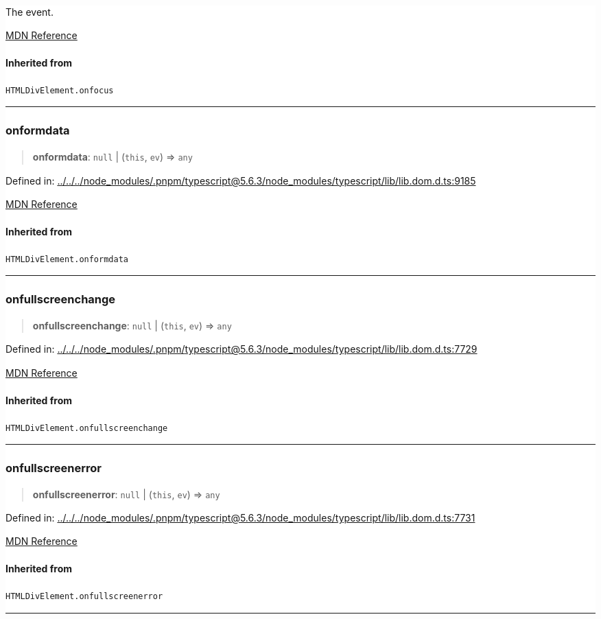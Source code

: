The event.

[MDN Reference](https://developer.mozilla.org/docs/Web/API/Element/focus_event)

#### Inherited from

`HTMLDivElement.onfocus`

***

### onformdata

> **onformdata**: `null` \| (`this`, `ev`) => `any`

Defined in: [../../../node\_modules/.pnpm/typescript@5.6.3/node\_modules/typescript/lib/lib.dom.d.ts:9185](https://github.com/webspatial/webspatial-sdk/blob/main/react/src/typescript@5.6.3/node_modules/typescript/lib/lib.dom.d.ts#L9185)

[MDN Reference](https://developer.mozilla.org/docs/Web/API/HTMLFormElement/formdata_event)

#### Inherited from

`HTMLDivElement.onformdata`

***

### onfullscreenchange

> **onfullscreenchange**: `null` \| (`this`, `ev`) => `any`

Defined in: [../../../node\_modules/.pnpm/typescript@5.6.3/node\_modules/typescript/lib/lib.dom.d.ts:7729](https://github.com/webspatial/webspatial-sdk/blob/main/react/src/typescript@5.6.3/node_modules/typescript/lib/lib.dom.d.ts#L7729)

[MDN Reference](https://developer.mozilla.org/docs/Web/API/Element/fullscreenchange_event)

#### Inherited from

`HTMLDivElement.onfullscreenchange`

***

### onfullscreenerror

> **onfullscreenerror**: `null` \| (`this`, `ev`) => `any`

Defined in: [../../../node\_modules/.pnpm/typescript@5.6.3/node\_modules/typescript/lib/lib.dom.d.ts:7731](https://github.com/webspatial/webspatial-sdk/blob/main/react/src/typescript@5.6.3/node_modules/typescript/lib/lib.dom.d.ts#L7731)

[MDN Reference](https://developer.mozilla.org/docs/Web/API/Element/fullscreenerror_event)

#### Inherited from

`HTMLDivElement.onfullscreenerror`

***

